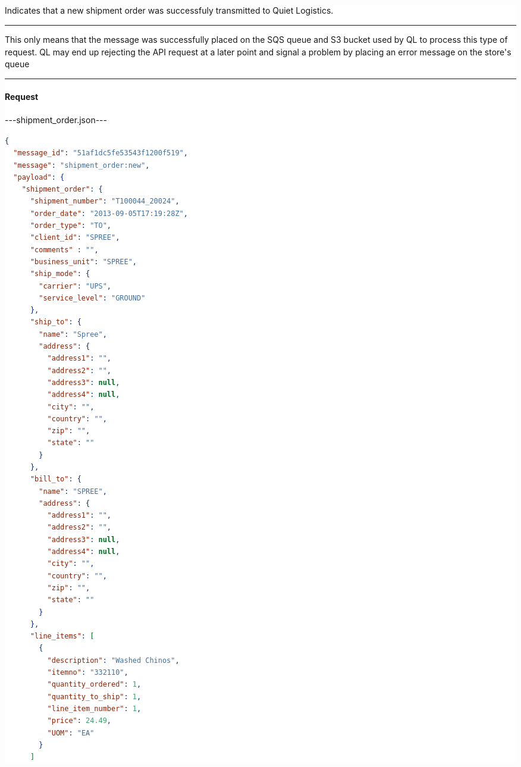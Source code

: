Indicates that a new shipment order was successfuly transmitted to Quiet Logistics.

***
This only means that the message was successfully placed on the SQS queue and S3 bucket used by QL to process this type of request. QL may end up rejecting the API request at a later point and signal a problem by placing an error message on the store's queue
***


#### Request
---shipment_order.json---
```json
{
  "message_id": "51af1dc5fe53543f1200f519",
  "message": "shipment_order:new",
  "payload": {
    "shipment_order": {
      "shipment_number": "T100044_20024",
      "order_date": "2013-09-05T17:19:28Z",
      "order_type": "TO",
      "client_id": "SPREE",
      "comments" : "",
      "business_unit": "SPREE",
      "ship_mode": {
        "carrier": "UPS",
        "service_level": "GROUND"
      },
      "ship_to": {
        "name": "Spree",
        "address": {
          "address1": "",
          "address2": "",
          "address3": null,
          "address4": null,
          "city": "",
          "country": "",
          "zip": "",
          "state": ""
        }
      },
      "bill_to": {
        "name": "SPREE",
        "address": {
          "address1": "",
          "address2": "",
          "address3": null,
          "address4": null,
          "city": "",
          "country": "",
          "zip": "",
          "state": ""
        }
      },
      "line_items": [
        {
          "description": "Washed Chinos",
          "itemno": "332110",
          "quantity_ordered": 1,
          "quantity_to_ship": 1,
          "line_item_number": 1,
          "price": 24.49,
          "UOM": "EA"
        }
      ]
```